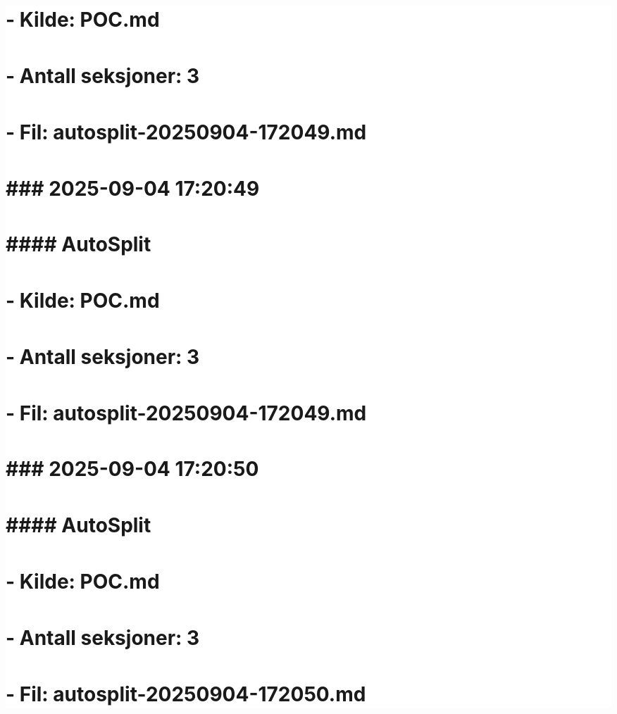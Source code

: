 # \- Kilde: POC.md

# \- Antall seksjoner: 3

# \- Fil: autosplit-20250904-172049.md

#

#

#

#

# \### 2025-09-04 17:20:49

# \#### AutoSplit

# \- Kilde: POC.md

# \- Antall seksjoner: 3

# \- Fil: autosplit-20250904-172049.md

#

#

#

#

# \### 2025-09-04 17:20:50

# \#### AutoSplit

# \- Kilde: POC.md

# \- Antall seksjoner: 3

# \- Fil: autosplit-20250904-172050.md

